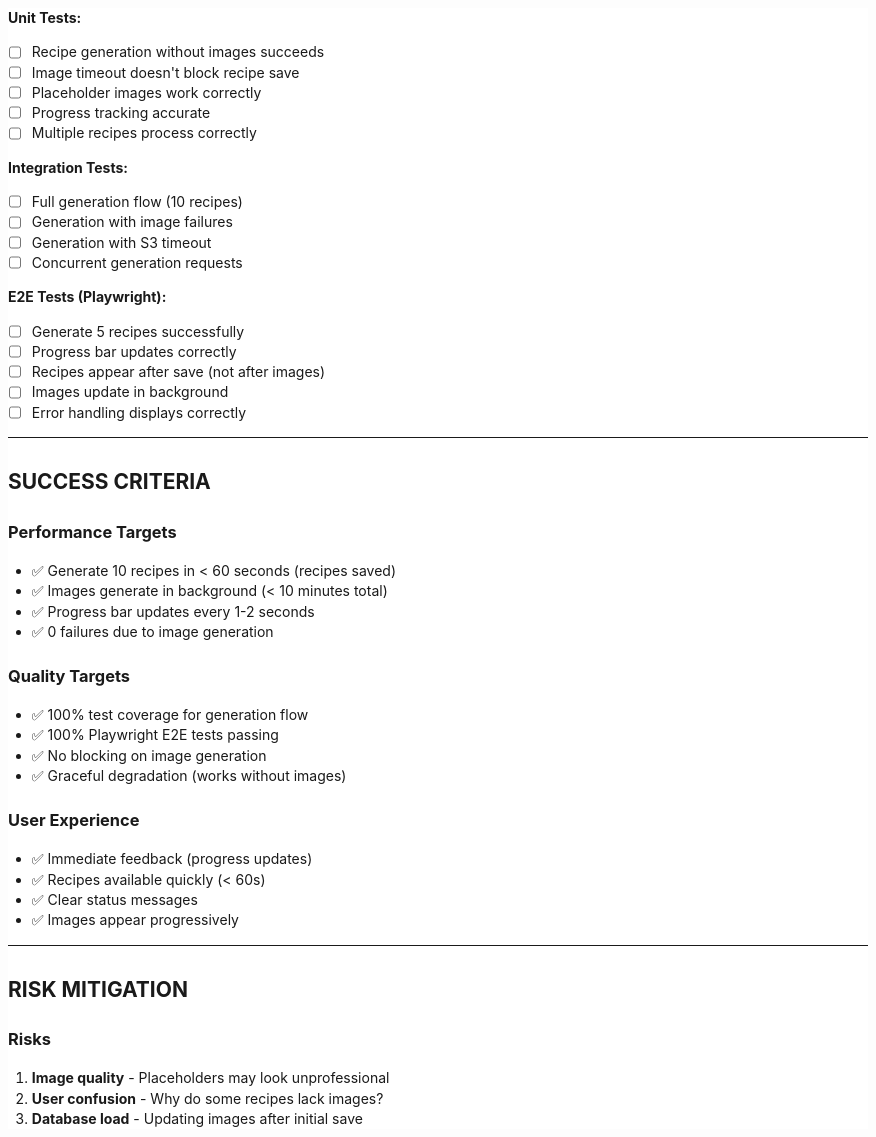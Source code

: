 **Unit Tests:**
- [ ] Recipe generation without images succeeds
- [ ] Image timeout doesn't block recipe save
- [ ] Placeholder images work correctly
- [ ] Progress tracking accurate
- [ ] Multiple recipes process correctly

**Integration Tests:**
- [ ] Full generation flow (10 recipes)
- [ ] Generation with image failures
- [ ] Generation with S3 timeout
- [ ] Concurrent generation requests

**E2E Tests (Playwright):**
- [ ] Generate 5 recipes successfully
- [ ] Progress bar updates correctly
- [ ] Recipes appear after save (not after images)
- [ ] Images update in background
- [ ] Error handling displays correctly

---

## SUCCESS CRITERIA

### Performance Targets
- ✅ Generate 10 recipes in < 60 seconds (recipes saved)
- ✅ Images generate in background (< 10 minutes total)
- ✅ Progress bar updates every 1-2 seconds
- ✅ 0 failures due to image generation

### Quality Targets
- ✅ 100% test coverage for generation flow
- ✅ 100% Playwright E2E tests passing
- ✅ No blocking on image generation
- ✅ Graceful degradation (works without images)

### User Experience
- ✅ Immediate feedback (progress updates)
- ✅ Recipes available quickly (< 60s)
- ✅ Clear status messages
- ✅ Images appear progressively

---

## RISK MITIGATION

### Risks
1. **Image quality** - Placeholders may look unprofessional
2. **User confusion** - Why do some recipes lack images?
3. **Database load** - Updating images after initial save
